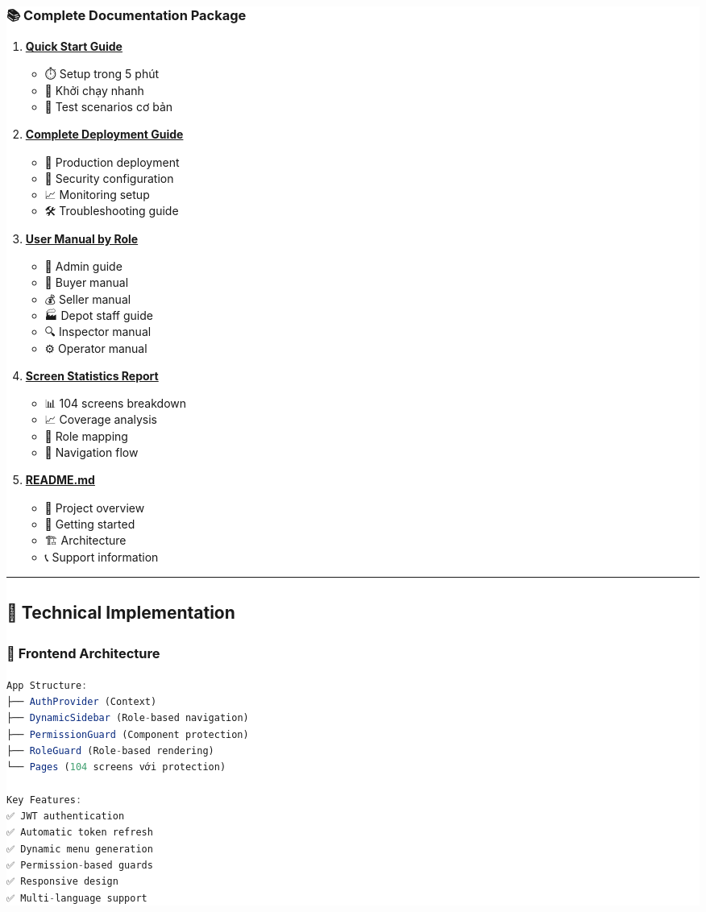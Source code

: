 ### 📚 **Complete Documentation Package**

1. **[Quick Start Guide](./Tài%20Liệu/Quick-Start-RBAC.md)**
   - ⏱️ Setup trong 5 phút
   - 🚀 Khởi chạy nhanh
   - 🧪 Test scenarios cơ bản

2. **[Complete Deployment Guide](./Tài%20Liệu/Huong-Dan-Trien-Khai-RBAC-Hoan-Chinh.md)**
   - 🔧 Production deployment
   - 🔐 Security configuration
   - 📈 Monitoring setup
   - 🛠️ Troubleshooting guide

3. **[User Manual by Role](./Tài%20Liệu/User-Manual-Theo-Vai-Tro.md)**
   - 👑 Admin guide
   - 🛒 Buyer manual
   - 💰 Seller manual
   - 🏭 Depot staff guide
   - 🔍 Inspector manual
   - ⚙️ Operator manual

4. **[Screen Statistics Report](./Tài%20Liệu/Bao-Cao-Thong-Ke-Man-Hinh-Theo-Vai-Tro.md)**
   - 📊 104 screens breakdown
   - 📈 Coverage analysis
   - 🎯 Role mapping
   - 🔗 Navigation flow

5. **[README.md](./README.md)**
   - 🎯 Project overview
   - 🚀 Getting started
   - 🏗️ Architecture
   - 📞 Support information

---

## 🔧 Technical Implementation

### 🎨 **Frontend Architecture**
```typescript
App Structure:
├── AuthProvider (Context)
├── DynamicSidebar (Role-based navigation)
├── PermissionGuard (Component protection)
├── RoleGuard (Role-based rendering)
└── Pages (104 screens với protection)

Key Features:
✅ JWT authentication
✅ Automatic token refresh
✅ Dynamic menu generation
✅ Permission-based guards
✅ Responsive design
✅ Multi-language support
```
